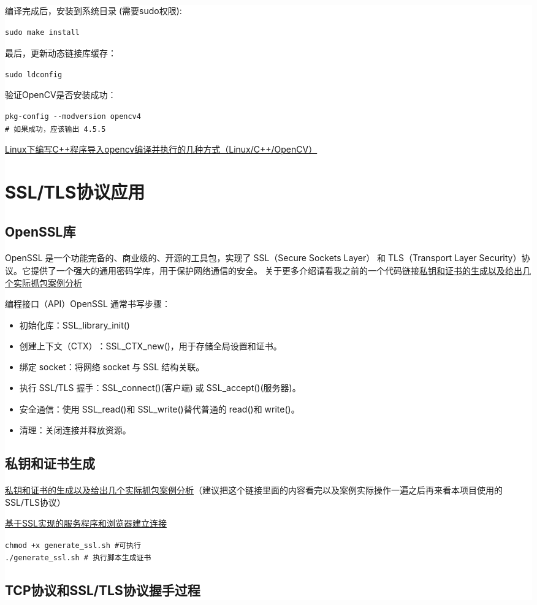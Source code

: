 编译完成后，安装到系统目录 (需要sudo权限):
```
sudo make install
```

最后，更新动态链接库缓存：
```
sudo ldconfig
```

验证OpenCV是否安装成功：
```
pkg-config --modversion opencv4
# 如果成功，应该输出 4.5.5
```
[Linux下编写C++程序导入opencv编译并执行的几种方式（Linux/C++/OpenCV）](https://mydreamambitious.blog.csdn.net/article/details/148350287?spm=1011.2415.3001.5331)

SSL/TLS协议应用
======================
OpenSSL库
----------------------
OpenSSL​​ 是一个功能完备的、商业级的、开源的工具包，实现了 ​​SSL（Secure Sockets Layer）​​ 和 ​​TLS（Transport Layer Security）​​ 协议。它提供了一个强大的通用密码学库，用于保护网络通信的安全。
关于更多介绍请看我之前的一个代码链接[私钥和证书的生成以及给出几个实际抓包案例分析](https://github.com/KeepTryingTo/openssl-client-server-WireShark)

编程接口（API）​​OpenSSL 通常书写步骤：
* 初始化库​​：SSL_library_init()

* 创建上下文（CTX）​​：SSL_CTX_new()，用于存储全局设置和证书。

* 绑定 socket​​：将网络 socket 与 SSL 结构关联。

* 执行 SSL/TLS 握手​​：SSL_connect()(客户端) 或 SSL_accept()(服务器)。

* 安全通信​​：使用 SSL_read()和 SSL_write()替代普通的 read()和 write()。

* 清理​​：关闭连接并释放资源。

私钥和证书生成
----------------------
[私钥和证书的生成以及给出几个实际抓包案例分析](https://github.com/KeepTryingTo/openssl-client-server-WireShark)（建议把这个链接里面的内容看完以及案例实际操作一遍之后再来看本项目使用的SSL/TLS协议）

[基于SSL实现的服务程序和浏览器建立连接](https://github.com/KeepTryingTo/openssl-client-server-WireShark/tree/main/ssl_https)

```
chmod +x generate_ssl.sh #可执行
./generate_ssl.sh # 执行脚本生成证书
```


TCP协议和SSL/TLS协议握手过程
----------------------